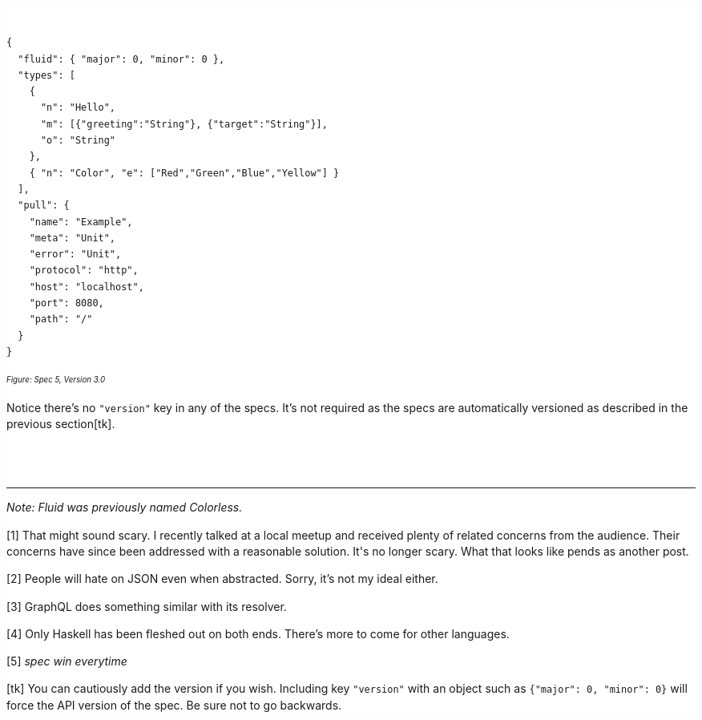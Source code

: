 <br />

```
{
  "fluid": { "major": 0, "minor": 0 },
  "types": [
    {
      "n": "Hello",
      "m": [{"greeting":"String"}, {"target":"String"}],
      "o": "String"
    },
    { "n": "Color", "e": ["Red","Green","Blue","Yellow"] }
  ],
  "pull": {
    "name": "Example",
    "meta": "Unit",
    "error": "Unit",
    "protocol": "http",
    "host": "localhost",
    "port": 8080,
    "path": "/"
  }
}
```
_<sup><sub>Figure: Spec 5, Version 3.0</sub></sup>_

Notice there’s no `"version"` key in any of the specs. It’s not required as the specs are automatically versioned as described in the previous section[tk].

<br/>
<br/>

<hr />

_Note: Fluid was previously named Colorless._

[1] That might sound scary. I recently talked at a local meetup and received plenty of related concerns from the audience. Their concerns have since been addressed with a reasonable solution. It's no longer scary. What that looks like pends as another post.

[2] People will hate on JSON even when abstracted. Sorry, it’s not my ideal either.

[3] GraphQL does something similar with its resolver.

[4] Only Haskell has been fleshed out on both ends. There’s more to come for other languages.

[5] _spec win everytime_

[tk] You can cautiously add the version if you wish. Including key `"version"` with an object such as `{"major": 0, "minor": 0}` will force the API version of the spec. Be sure not to go backwards.
